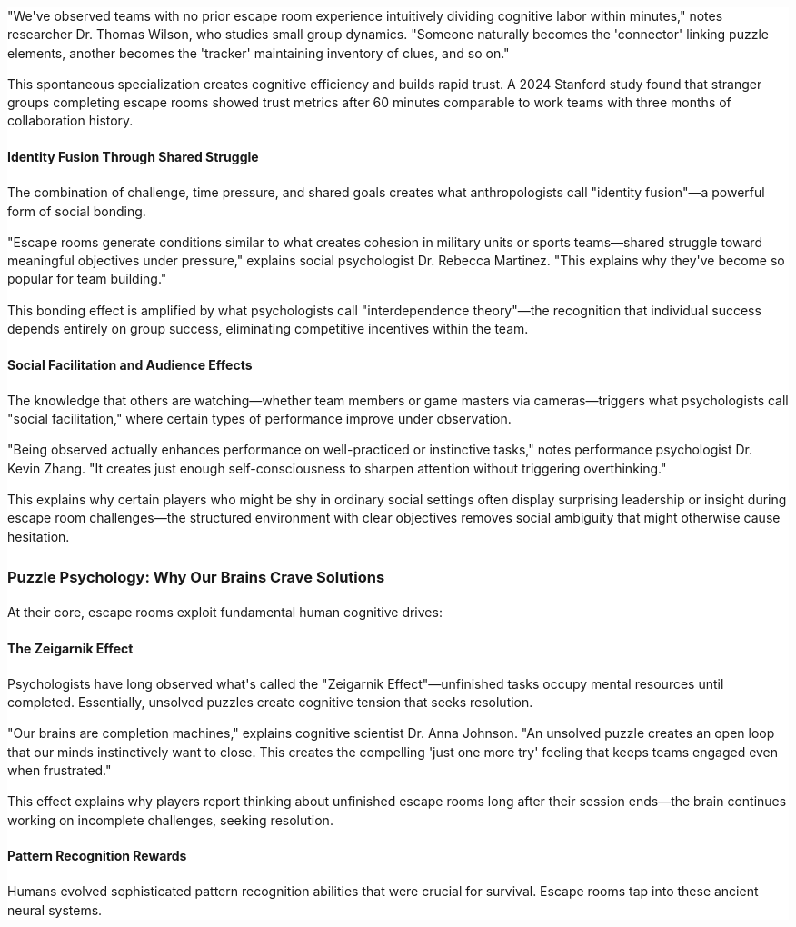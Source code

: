 "We've observed teams with no prior escape room experience intuitively dividing cognitive labor within minutes," notes researcher Dr. Thomas Wilson, who studies small group dynamics. "Someone naturally becomes the 'connector' linking puzzle elements, another becomes the 'tracker' maintaining inventory of clues, and so on."

This spontaneous specialization creates cognitive efficiency and builds rapid trust. A 2024 Stanford study found that stranger groups completing escape rooms showed trust metrics after 60 minutes comparable to work teams with three months of collaboration history.

#### Identity Fusion Through Shared Struggle

The combination of challenge, time pressure, and shared goals creates what anthropologists call "identity fusion"—a powerful form of social bonding.

"Escape rooms generate conditions similar to what creates cohesion in military units or sports teams—shared struggle toward meaningful objectives under pressure," explains social psychologist Dr. Rebecca Martinez. "This explains why they've become so popular for team building."

This bonding effect is amplified by what psychologists call "interdependence theory"—the recognition that individual success depends entirely on group success, eliminating competitive incentives within the team.

#### Social Facilitation and Audience Effects

The knowledge that others are watching—whether team members or game masters via cameras—triggers what psychologists call "social facilitation," where certain types of performance improve under observation.

"Being observed actually enhances performance on well-practiced or instinctive tasks," notes performance psychologist Dr. Kevin Zhang. "It creates just enough self-consciousness to sharpen attention without triggering overthinking."

This explains why certain players who might be shy in ordinary social settings often display surprising leadership or insight during escape room challenges—the structured environment with clear objectives removes social ambiguity that might otherwise cause hesitation.

### Puzzle Psychology: Why Our Brains Crave Solutions

At their core, escape rooms exploit fundamental human cognitive drives:

#### The Zeigarnik Effect

Psychologists have long observed what's called the "Zeigarnik Effect"—unfinished tasks occupy mental resources until completed. Essentially, unsolved puzzles create cognitive tension that seeks resolution.

"Our brains are completion machines," explains cognitive scientist Dr. Anna Johnson. "An unsolved puzzle creates an open loop that our minds instinctively want to close. This creates the compelling 'just one more try' feeling that keeps teams engaged even when frustrated."

This effect explains why players report thinking about unfinished escape rooms long after their session ends—the brain continues working on incomplete challenges, seeking resolution.

#### Pattern Recognition Rewards

Humans evolved sophisticated pattern recognition abilities that were crucial for survival. Escape rooms tap into these ancient neural systems.
